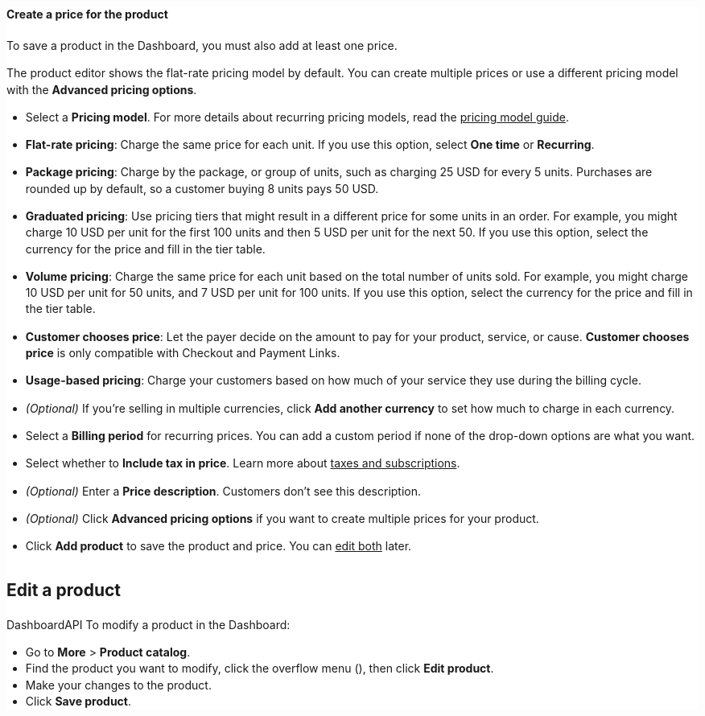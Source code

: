 #### Create a price for the product

To save a product in the Dashboard, you must also add at least one price.

The product editor shows the flat-rate pricing model by default. You can create
multiple prices or use a different pricing model with the **Advanced pricing
options**.

- Select a **Pricing model**. For more details about recurring pricing models,
read the [pricing model
guide](https://docs.stripe.com/products-prices/pricing-models).

- **Flat-rate pricing**: Charge the same price for each unit. If you use this
option, select **One time** or **Recurring**.
- **Package pricing**: Charge by the package, or group of units, such as
charging 25 USD for every 5 units. Purchases are rounded up by default, so a
customer buying 8 units pays 50 USD.
- **Graduated pricing**: Use pricing tiers that might result in a different
price for some units in an order. For example, you might charge 10 USD per unit
for the first 100 units and then 5 USD per unit for the next 50. If you use this
option, select the currency for the price and fill in the tier table.
- **Volume pricing**: Charge the same price for each unit based on the total
number of units sold. For example, you might charge 10 USD per unit for 50
units, and 7 USD per unit for 100 units. If you use this option, select the
currency for the price and fill in the tier table.
- **Customer chooses price**: Let the payer decide on the amount to pay for your
product, service, or cause. **Customer chooses price** is only compatible with
Checkout and Payment Links.
- **Usage-based pricing**: Charge your customers based on how much of your
service they use during the billing cycle.
- *(Optional)* If you’re selling in multiple currencies, click **Add another
currency** to set how much to charge in each currency.
- Select a **Billing period** for recurring prices. You can add a custom period
if none of the drop-down options are what you want.
- Select whether to **Include tax in price**. Learn more about [taxes and
subscriptions](https://docs.stripe.com/billing/taxes).
- *(Optional)* Enter a **Price description**. Customers don’t see this
description.
- *(Optional)* Click **Advanced pricing options** if you want to create multiple
prices for your product.
- Click **Add product** to save the product and price. You can [edit
both](https://docs.stripe.com/products-prices/manage-prices#edit-product) later.

## Edit a product

DashboardAPI
To modify a product in the Dashboard:

- Go to **More** > **Product catalog**.
- Find the product you want to modify, click the overflow menu (), then click
**Edit product**.
- Make your changes to the product.
- Click **Save product**.
